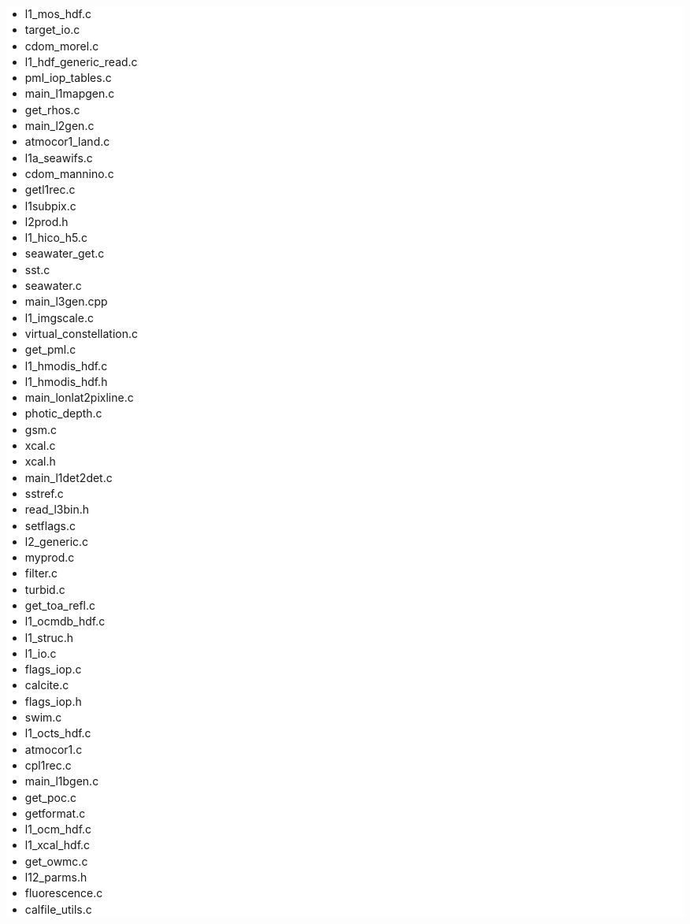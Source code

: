   * l1_mos_hdf.c
  * target_io.c
  * cdom_morel.c
  * l1_hdf_generic_read.c
  * pml_iop_tables.c
  * main_l1mapgen.c
  * get_rhos.c
  * main_l2gen.c
  * atmocor1_land.c
  * l1a_seawifs.c
  * cdom_mannino.c
  * getl1rec.c
  * l1subpix.c
  * l2prod.h
  * l1_hico_h5.c
  * seawater_get.c
  * sst.c
  * seawater.c
  * main_l3gen.cpp
  * l1_imgscale.c
  * virtual_constellation.c
  * get_pml.c
  * l1_hmodis_hdf.c
  * l1_hmodis_hdf.h
  * main_lonlat2pixline.c
  * photic_depth.c
  * gsm.c
  * xcal.c
  * xcal.h
  * main_l1det2det.c
  * sstref.c
  * read_l3bin.h
  * setflags.c
  * l2_generic.c
  * myprod.c
  * filter.c
  * turbid.c
  * get_toa_refl.c
  * l1_ocmdb_hdf.c
  * l1_struc.h
  * l1_io.c
  * flags_iop.c
  * calcite.c
  * flags_iop.h
  * swim.c
  * l1_octs_hdf.c
  * atmocor1.c
  * cpl1rec.c
  * main_l1bgen.c
  * get_poc.c
  * getformat.c
  * l1_ocm_hdf.c
  * l1_xcal_hdf.c
  * get_owmc.c
  * l12_parms.h
  * fluorescence.c
  * calfile_utils.c

